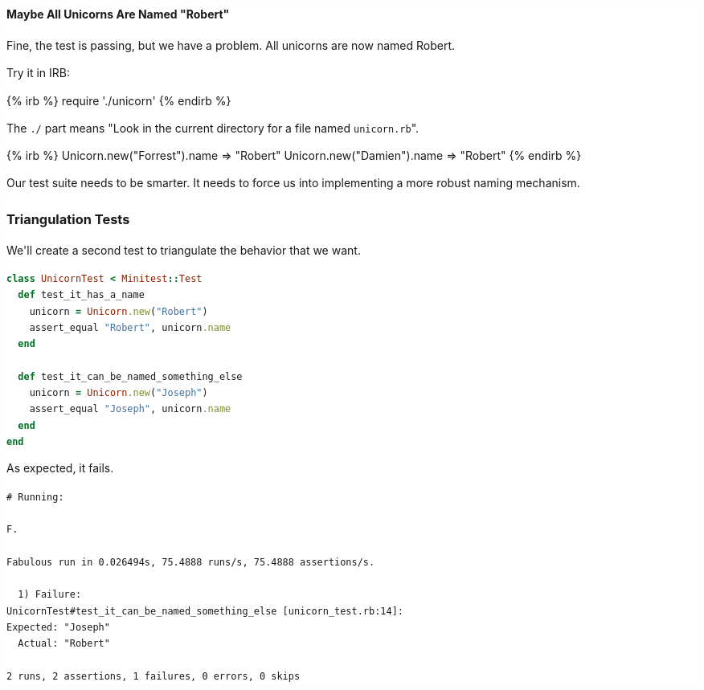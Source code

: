 #### Maybe All Unicorns Are Named "Robert"

Fine, the test is passing, but we have a problem. All unicorns are now named
Robert.

Try it in IRB:

{% irb %}
require './unicorn'
{% endirb %}

The `./` part means "Look in the current directory for a file named
`unicorn.rb`".

{% irb %}
Unicorn.new("Forrest").name
=> "Robert"
Unicorn.new("Damien").name
=> "Robert"
{% endirb %}

Our test suite needs to be smarter. It needs to force us into implementing a
more robust naming mechanism.

### Triangulation Tests

We'll create a second test to triangulate the behavior that we want.

```ruby
class UnicornTest < Minitest::Test
  def test_it_has_a_name
    unicorn = Unicorn.new("Robert")
    assert_equal "Robert", unicorn.name
  end

  def test_it_can_be_named_something_else
    unicorn = Unicorn.new("Joseph")
    assert_equal "Joseph", unicorn.name
  end
end
```

As expected, it fails.

```plain
# Running:

F.

Fabulous run in 0.026494s, 75.4888 runs/s, 75.4888 assertions/s.

  1) Failure:
UnicornTest#test_it_can_be_named_something_else [unicorn_test.rb:14]:
Expected: "Joseph"
  Actual: "Robert"

2 runs, 2 assertions, 1 failures, 0 errors, 0 skips
```
